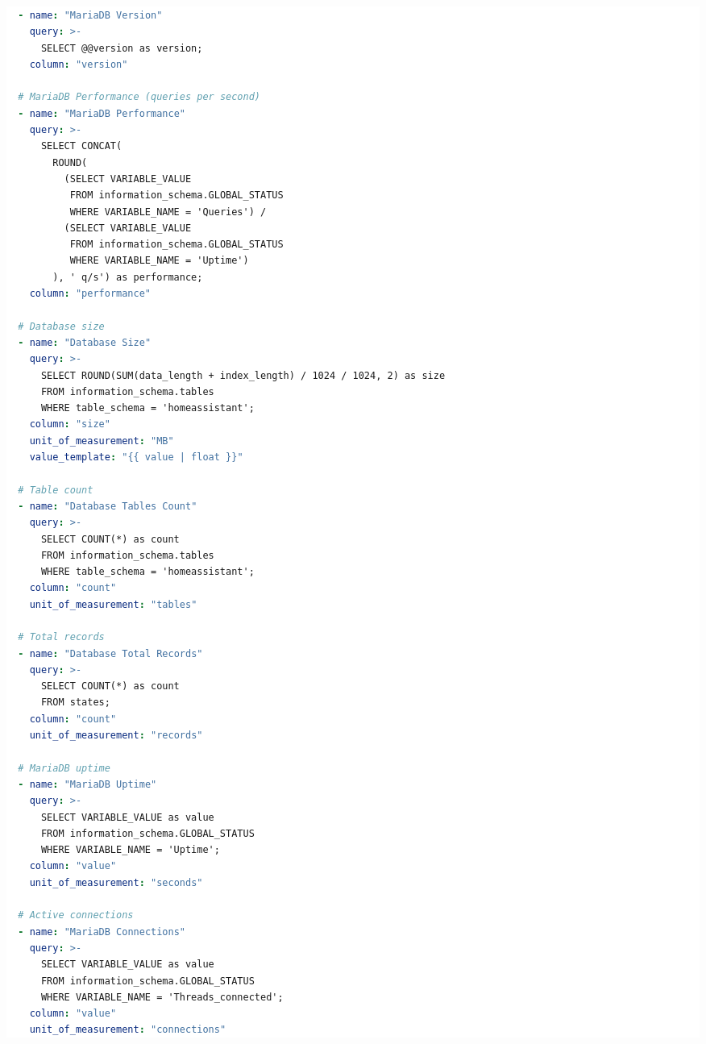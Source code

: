 ```yaml
  - name: "MariaDB Version"
    query: >-
      SELECT @@version as version;
    column: "version"

  # MariaDB Performance (queries per second)
  - name: "MariaDB Performance"
    query: >-
      SELECT CONCAT(
        ROUND(
          (SELECT VARIABLE_VALUE 
           FROM information_schema.GLOBAL_STATUS 
           WHERE VARIABLE_NAME = 'Queries') / 
          (SELECT VARIABLE_VALUE 
           FROM information_schema.GLOBAL_STATUS 
           WHERE VARIABLE_NAME = 'Uptime')
        ), ' q/s') as performance;
    column: "performance"

  # Database size
  - name: "Database Size"
    query: >-
      SELECT ROUND(SUM(data_length + index_length) / 1024 / 1024, 2) as size 
      FROM information_schema.tables 
      WHERE table_schema = 'homeassistant';
    column: "size"
    unit_of_measurement: "MB"
    value_template: "{{ value | float }}"

  # Table count
  - name: "Database Tables Count"
    query: >-
      SELECT COUNT(*) as count 
      FROM information_schema.tables 
      WHERE table_schema = 'homeassistant';
    column: "count"
    unit_of_measurement: "tables"

  # Total records
  - name: "Database Total Records"
    query: >-
      SELECT COUNT(*) as count 
      FROM states;
    column: "count"
    unit_of_measurement: "records"

  # MariaDB uptime
  - name: "MariaDB Uptime"
    query: >-
      SELECT VARIABLE_VALUE as value
      FROM information_schema.GLOBAL_STATUS 
      WHERE VARIABLE_NAME = 'Uptime';
    column: "value"
    unit_of_measurement: "seconds"

  # Active connections
  - name: "MariaDB Connections"
    query: >-
      SELECT VARIABLE_VALUE as value
      FROM information_schema.GLOBAL_STATUS 
      WHERE VARIABLE_NAME = 'Threads_connected';
    column: "value"
    unit_of_measurement: "connections"
```